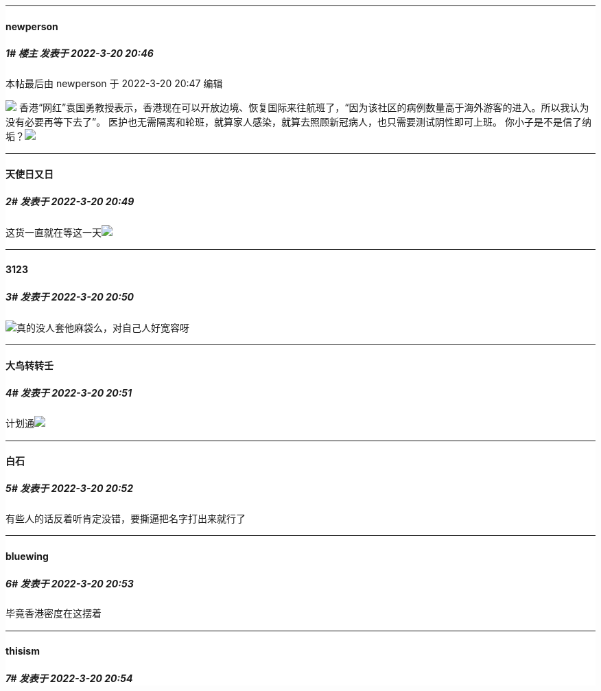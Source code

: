 

*****

####  newperson  
##### 1#       楼主       发表于 2022-3-20 20:46

 本帖最后由 newperson 于 2022-3-20 20:47 编辑 

<img src="https://p.sda1.dev/5/c9d41891fa679456ac9a181b4a48a342/IMG_CMP_224256600.jpeg" referrerpolicy="no-referrer">
香港“网红”袁国勇教授表示，香港现在可以开放边境、恢复国际来往航班了，“因为该社区的病例数量高于海外游客的进入。所以我认为没有必要再等下去了”。 ​​​​医护也无需隔离和轮班，就算家人感染，就算去照顾新冠病人，也只需要测试阴性即可上班。
你小子是不是信了纳垢？<img src="https://static.saraba1st.com/image/smiley/face2017/065.png" referrerpolicy="no-referrer">

*****

####  天使日又日  
##### 2#       发表于 2022-3-20 20:49

这货一直就在等这一天<img src="https://static.saraba1st.com/image/smiley/face2017/004.gif" referrerpolicy="no-referrer">

*****

####  3123  
##### 3#       发表于 2022-3-20 20:50

<img src="https://static.saraba1st.com/image/smiley/face2017/067.png" referrerpolicy="no-referrer">真的没人套他麻袋么，对自己人好宽容呀

*****

####  大鸟转转壬  
##### 4#       发表于 2022-3-20 20:51

计划通<img src="https://static.saraba1st.com/image/smiley/face2017/066.png" referrerpolicy="no-referrer">

*****

####  白石  
##### 5#       发表于 2022-3-20 20:52

有些人的话反着听肯定没错，要撕逼把名字打出来就行了

*****

####  bluewing  
##### 6#       发表于 2022-3-20 20:53

毕竟香港密度在这摆着

*****

####  thisism  
##### 7#       发表于 2022-3-20 20:54
